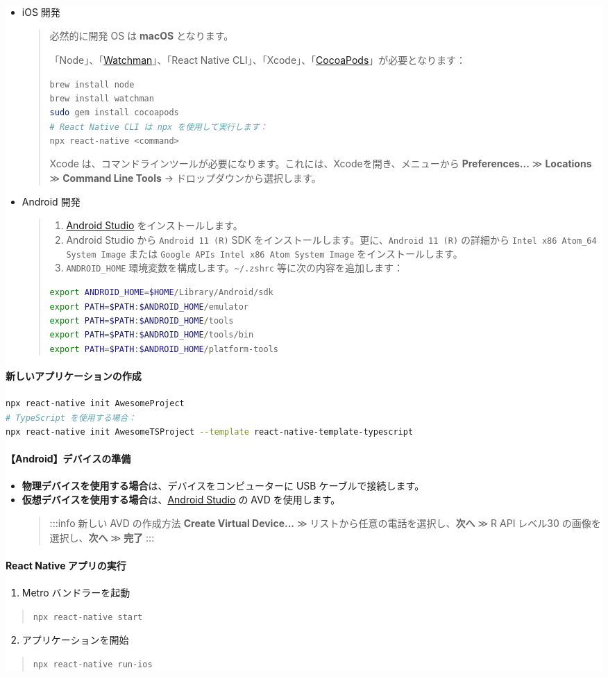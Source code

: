 - iOS 開発
  > 必然的に開発 OS は **macOS** となります。
  > 
  > 「Node」、「[Watchman](https://facebook.github.io/watchman)」、「React Native CLI」、「Xcode」、「[CocoaPods](https://cocoapods.org/)」が必要となります：
  > ```bash title="依存関係のインストール"
  > brew install node
  > brew install watchman
  > sudo gem install cocoapods
  > # React Native CLI は npx を使用して実行します：
  > npx react-native <command>
  > ```
  > Xcode は、コマンドラインツールが必要になります。これには、Xcodeを開き、メニューから **Preferences...** ≫ **Locations** ≫ **Command Line Tools** → ドロップダウンから選択します。
- Android 開発
  > 1. [Android Studio](https://developer.android.com/studio?hl=ja) をインストールします。
  > 2. Android Studio から `Android 11 (R)` SDK をインストールします。更に、`Android 11 (R)` の詳細から `Intel x86 Atom_64 System Image` または `Google APIs Intel x86 Atom System Image` をインストールします。
  > 3. `ANDROID_HOME` 環境変数を構成します。`~/.zshrc` 等に次の内容を追加します：
  >
  >   ```bash
  >   export ANDROID_HOME=$HOME/Library/Android/sdk
  >   export PATH=$PATH:$ANDROID_HOME/emulator
  >   export PATH=$PATH:$ANDROID_HOME/tools
  >   export PATH=$PATH:$ANDROID_HOME/tools/bin
  >   export PATH=$PATH:$ANDROID_HOME/platform-tools
  >   ```


#### 新しいアプリケーションの作成

```bash title="React Native CLI による新規アプリの作成方法"
npx react-native init AwesomeProject
# TypeScript を使用する場合：
npx react-native init AwesomeTSProject --template react-native-template-typescript
```

#### 【Android】デバイスの準備

- **物理デバイスを使用する場合**は、デバイスをコンピューターに USB ケーブルで接続します。
- **仮想デバイスを使用する場合**は、[Android Studio](https://developer.android.com/studio?hl=ja) の AVD を使用します。
  > :::info 新しい AVD の作成方法
  > **Create Virtual Device...** ≫ リストから任意の電話を選択し、**次へ** ≫ R API レベル30 の画像を選択し、**次へ** ≫ **完了**
  > :::

#### React Native アプリの実行

1. Metro バンドラーを起動
  > ```bash
  > npx react-native start
  > ```
2. アプリケーションを開始
  > ```bash
  > npx react-native run-ios
  > ```
